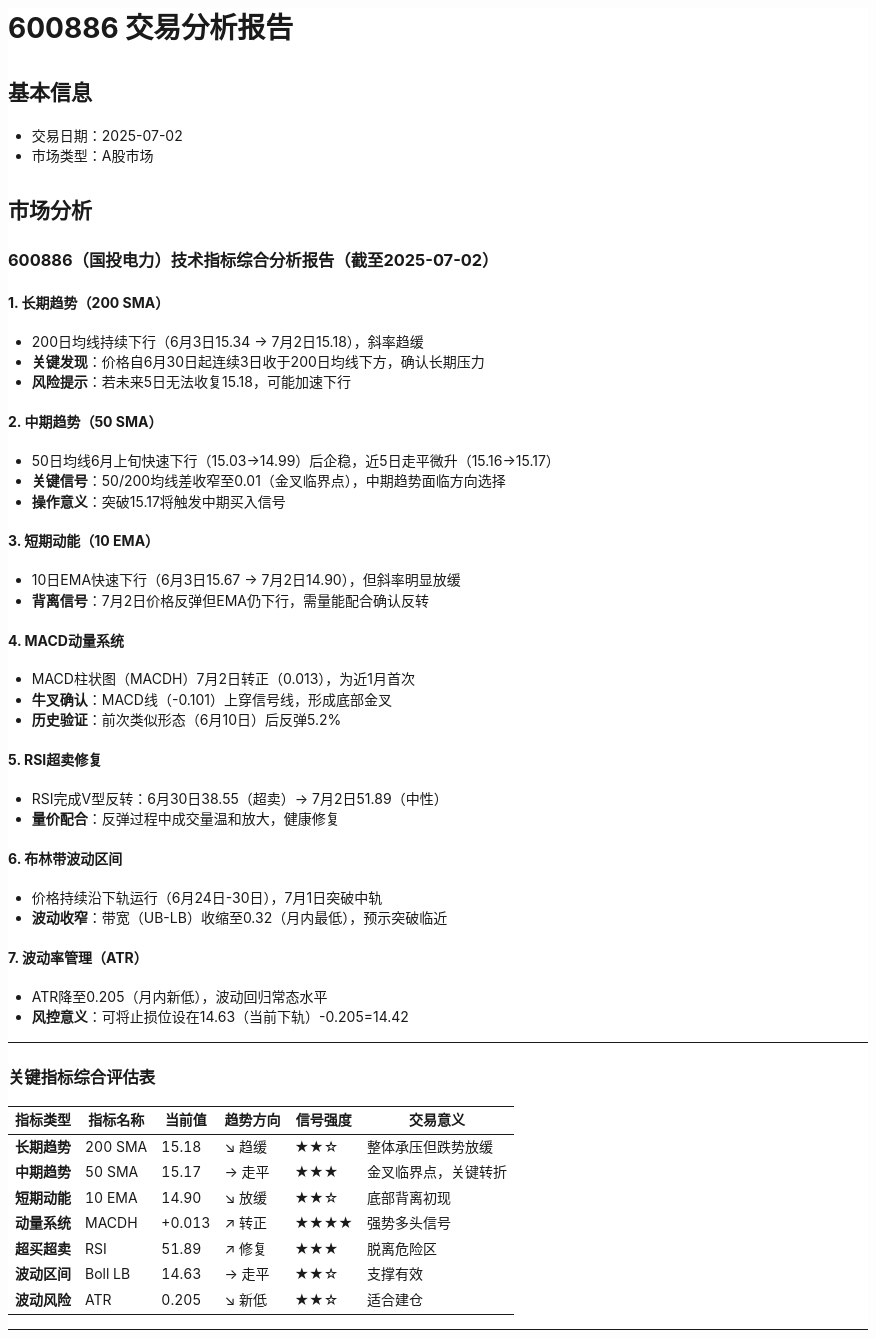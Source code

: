 # 600886 交易分析报告

## 基本信息
- 交易日期：2025-07-02
- 市场类型：A股市场

## 市场分析
### 600886（国投电力）技术指标综合分析报告（截至2025-07-02）

#### 1. **长期趋势（200 SMA）**  
- 200日均线持续下行（6月3日15.34 → 7月2日15.18），斜率趋缓  
- **关键发现**：价格自6月30日起连续3日收于200日均线下方，确认长期压力  
- **风险提示**：若未来5日无法收复15.18，可能加速下行  

#### 2. **中期趋势（50 SMA）**  
- 50日均线6月上旬快速下行（15.03→14.99）后企稳，近5日走平微升（15.16→15.17）  
- **关键信号**：50/200均线差收窄至0.01（金叉临界点），中期趋势面临方向选择  
- **操作意义**：突破15.17将触发中期买入信号  

#### 3. **短期动能（10 EMA）**  
- 10日EMA快速下行（6月3日15.67 → 7月2日14.90），但斜率明显放缓  
- **背离信号**：7月2日价格反弹但EMA仍下行，需量能配合确认反转  

#### 4. **MACD动量系统**  
- MACD柱状图（MACDH）7月2日转正（0.013），为近1月首次  
- **牛叉确认**：MACD线（-0.101）上穿信号线，形成底部金叉  
- **历史验证**：前次类似形态（6月10日）后反弹5.2%  

#### 5. **RSI超卖修复**  
- RSI完成V型反转：6月30日38.55（超卖）→ 7月2日51.89（中性）  
- **量价配合**：反弹过程中成交量温和放大，健康修复  

#### 6. **布林带波动区间**  
- 价格持续沿下轨运行（6月24日-30日），7月1日突破中轨  
- **波动收窄**：带宽（UB-LB）收缩至0.32（月内最低），预示突破临近  

#### 7. **波动率管理（ATR）**  
- ATR降至0.205（月内新低），波动回归常态水平  
- **风控意义**：可将止损位设在14.63（当前下轨）-0.205=14.42  

---

### 关键指标综合评估表

| 指标类型 | 指标名称 | 当前值 | 趋势方向 | 信号强度 | 交易意义 |
|----------|----------|--------|----------|----------|----------|
| **长期趋势** | 200 SMA | 15.18 | ↘️ 趋缓 | ★★☆ | 整体承压但跌势放缓 |
| **中期趋势** | 50 SMA | 15.17 | → 走平 | ★★★ | 金叉临界点，关键转折 |
| **短期动能** | 10 EMA | 14.90 | ↘️ 放缓 | ★★☆ | 底部背离初现 |
| **动量系统** | MACDH | +0.013 | ↗️ 转正 | ★★★★ | 强势多头信号 |
| **超买超卖** | RSI | 51.89 | ↗️ 修复 | ★★★ | 脱离危险区 |
| **波动区间** | Boll LB | 14.63 | → 走平 | ★★☆ | 支撑有效 |
| **波动风险** | ATR | 0.205 | ↘️ 新低 | ★★☆ | 适合建仓 |

---